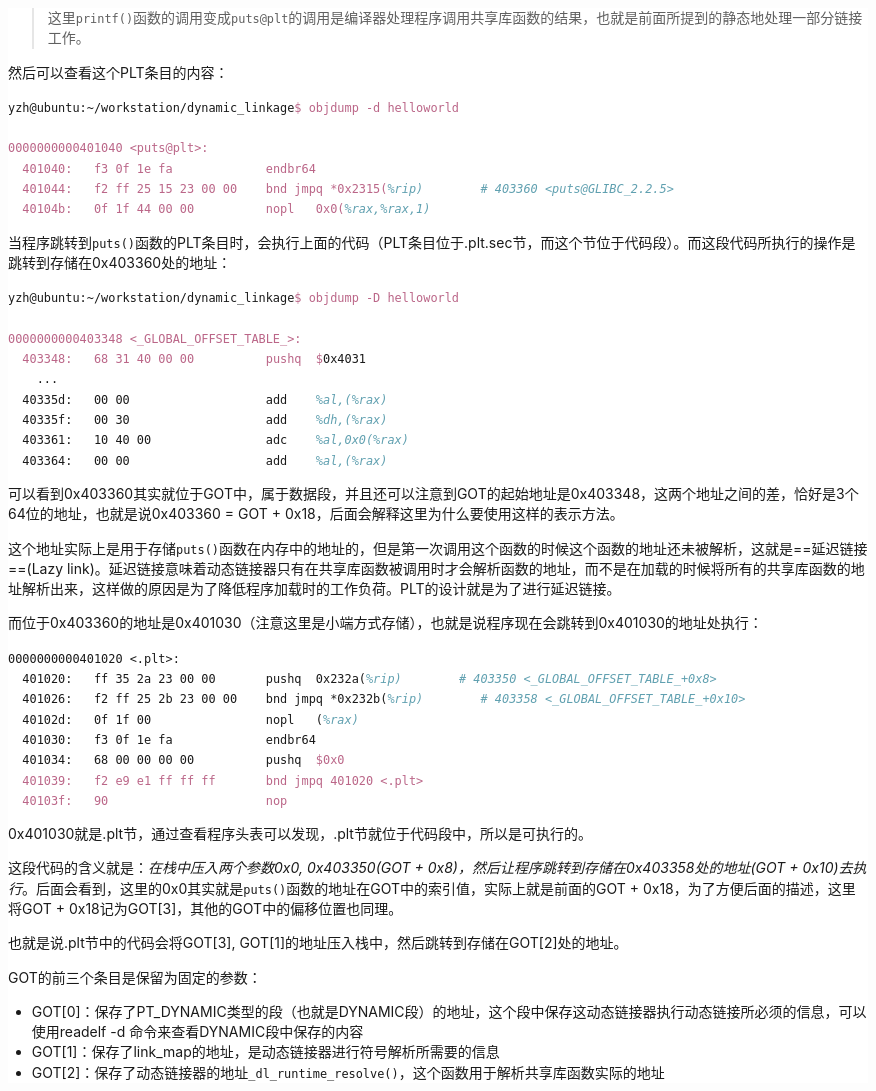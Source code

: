 > 这里`printf()`函数的调用变成`puts@plt`的调用是编译器处理程序调用共享库函数的结果，也就是前面所提到的静态地处理一部分链接工作。

然后可以查看这个PLT条目的内容：

```tex
yzh@ubuntu:~/workstation/dynamic_linkage$ objdump -d helloworld

0000000000401040 <puts@plt>:
  401040:	f3 0f 1e fa          	endbr64 
  401044:	f2 ff 25 15 23 00 00 	bnd jmpq *0x2315(%rip)        # 403360 <puts@GLIBC_2.2.5>
  40104b:	0f 1f 44 00 00       	nopl   0x0(%rax,%rax,1)
```

当程序跳转到`puts()`函数的PLT条目时，会执行上面的代码（PLT条目位于.plt.sec节，而这个节位于代码段）。而这段代码所执行的操作是跳转到存储在0x403360处的地址：

```tex
yzh@ubuntu:~/workstation/dynamic_linkage$ objdump -D helloworld

0000000000403348 <_GLOBAL_OFFSET_TABLE_>:
  403348:	68 31 40 00 00       	pushq  $0x4031
	...
  40335d:	00 00                	add    %al,(%rax)
  40335f:	00 30                	add    %dh,(%rax)
  403361:	10 40 00             	adc    %al,0x0(%rax)
  403364:	00 00                	add    %al,(%rax)
```

可以看到0x403360其实就位于GOT中，属于数据段，并且还可以注意到GOT的起始地址是0x403348，这两个地址之间的差，恰好是3个64位的地址，也就是说0x403360 = GOT + 0x18，后面会解释这里为什么要使用这样的表示方法。

这个地址实际上是用于存储`puts()`函数在内存中的地址的，但是第一次调用这个函数的时候这个函数的地址还未被解析，这就是==延迟链接==(Lazy link)。延迟链接意味着动态链接器只有在共享库函数被调用时才会解析函数的地址，而不是在加载的时候将所有的共享库函数的地址解析出来，这样做的原因是为了降低程序加载时的工作负荷。PLT的设计就是为了进行延迟链接。

而位于0x403360的地址是0x401030（注意这里是小端方式存储），也就是说程序现在会跳转到0x401030的地址处执行：

```tex
0000000000401020 <.plt>:
  401020:	ff 35 2a 23 00 00    	pushq  0x232a(%rip)        # 403350 <_GLOBAL_OFFSET_TABLE_+0x8>
  401026:	f2 ff 25 2b 23 00 00 	bnd jmpq *0x232b(%rip)        # 403358 <_GLOBAL_OFFSET_TABLE_+0x10>
  40102d:	0f 1f 00             	nopl   (%rax)
  401030:	f3 0f 1e fa          	endbr64 
  401034:	68 00 00 00 00       	pushq  $0x0
  401039:	f2 e9 e1 ff ff ff    	bnd jmpq 401020 <.plt>
  40103f:	90                   	nop
```

0x401030就是.plt节，通过查看程序头表可以发现，.plt节就位于代码段中，所以是可执行的。

这段代码的含义就是：*在栈中压入两个参数0x0, 0x403350(GOT + 0x8)，然后让程序跳转到存储在0x403358处的地址(GOT + 0x10)去执行*。后面会看到，这里的0x0其实就是`puts()`函数的地址在GOT中的索引值，实际上就是前面的GOT + 0x18，为了方便后面的描述，这里将GOT + 0x18记为GOT[3]，其他的GOT中的偏移位置也同理。

也就是说.plt节中的代码会将GOT[3], GOT[1]的地址压入栈中，然后跳转到存储在GOT[2]处的地址。

GOT的前三个条目是保留为固定的参数：

- GOT[0]：保存了PT_DYNAMIC类型的段（也就是DYNAMIC段）的地址，这个段中保存这动态链接器执行动态链接所必须的信息，可以使用readelf -d 命令来查看DYNAMIC段中保存的内容
- GOT[1]：保存了link_map的地址，是动态链接器进行符号解析所需要的信息
- GOT[2]：保存了动态链接器的地址`_dl_runtime_resolve()`，这个函数用于解析共享库函数实际的地址
